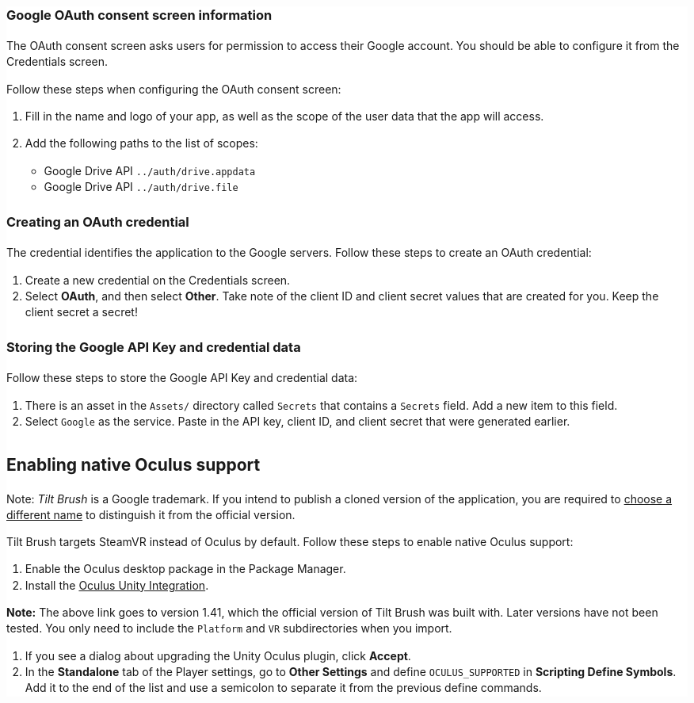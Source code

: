 ### Google OAuth consent screen information

The OAuth consent screen asks users for permission to access their Google
account. You should be able to configure it from the Credentials screen.

Follow these steps when configuring the OAuth consent screen:

1.  Fill in the name and logo of your app, as well as the scope of the user data
    that the app will access.
1.  Add the following paths to the list of scopes:

    *   Google Drive API `../auth/drive.appdata`
    *   Google Drive API `../auth/drive.file`

### Creating an OAuth credential

The credential identifies the application to the Google servers. Follow these
steps to create an OAuth credential:

1.  Create a new credential on the Credentials screen.
1.  Select **OAuth**, and then select **Other**. Take note of the client ID and
    client secret values that are created for you. Keep the client secret a
    secret!

### Storing the Google API Key and credential data

Follow these steps to store the Google API Key and credential data:

1.  There is an asset in the `Assets/` directory called `Secrets` that contains
    a `Secrets` field. Add a new item to this field.
2.  Select `Google` as the service. Paste in the API key, client ID, and client
    secret that were generated earlier.

## Enabling native Oculus support

Note: _Tilt Brush_ is a Google trademark. If you intend to publish a cloned
version of the application, you are required to
[choose a different name](#changing-the-application-name) to distinguish it from
the official version.

Tilt Brush targets SteamVR instead of Oculus by default. Follow these steps to
enable native Oculus support:

1.  Enable the Oculus desktop package in the Package Manager.
1.  Install the
    [Oculus Unity Integration](https://developer.oculus.com/downloads/package/unity-integration-archive/1.41.0/).

**Note:** The above link goes to version 1.41, which the official version of
Tilt Brush was built with. Later versions have not been tested. You only need to
include the `Platform` and `VR` subdirectories when you import.

1.  If you see a dialog about upgrading the Unity Oculus plugin, click
    **Accept**.
1.  In the **Standalone** tab of the Player settings, go to **Other Settings**
    and define `OCULUS_SUPPORTED` in **Scripting Define Symbols**. Add it to the
    end of the list and use a semicolon to separate it from the previous define
    commands.
